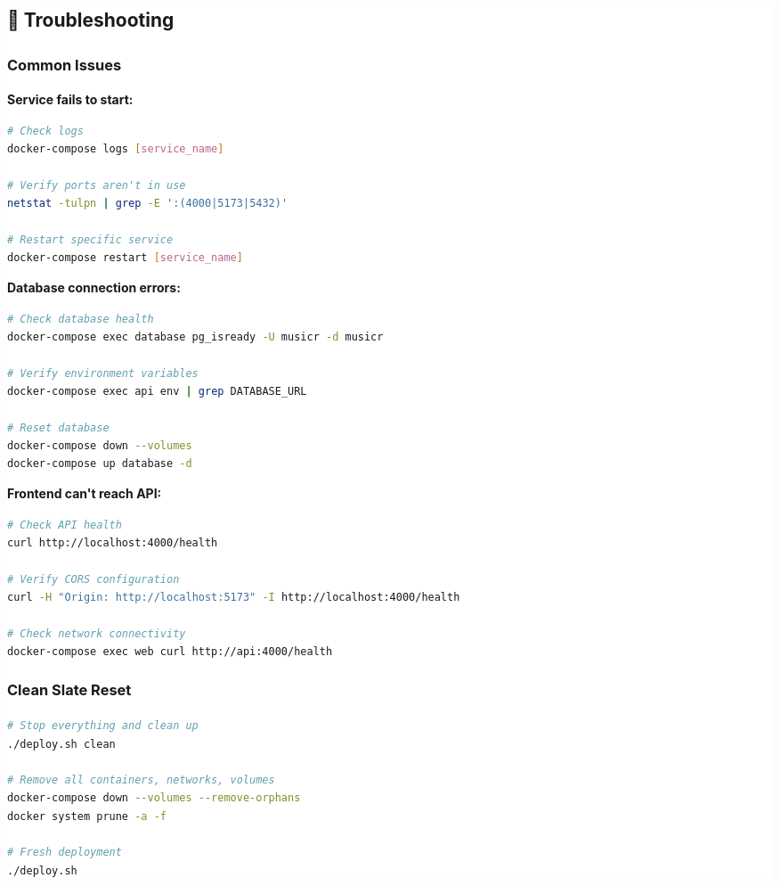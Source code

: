 ## 🐛 Troubleshooting

### Common Issues

**Service fails to start:**
```bash
# Check logs
docker-compose logs [service_name]

# Verify ports aren't in use
netstat -tulpn | grep -E ':(4000|5173|5432)'

# Restart specific service
docker-compose restart [service_name]
```

**Database connection errors:**
```bash
# Check database health
docker-compose exec database pg_isready -U musicr -d musicr

# Verify environment variables
docker-compose exec api env | grep DATABASE_URL

# Reset database
docker-compose down --volumes
docker-compose up database -d
```

**Frontend can't reach API:**
```bash
# Check API health
curl http://localhost:4000/health

# Verify CORS configuration
curl -H "Origin: http://localhost:5173" -I http://localhost:4000/health

# Check network connectivity
docker-compose exec web curl http://api:4000/health
```

### Clean Slate Reset
```bash
# Stop everything and clean up
./deploy.sh clean

# Remove all containers, networks, volumes
docker-compose down --volumes --remove-orphans
docker system prune -a -f

# Fresh deployment
./deploy.sh
```
